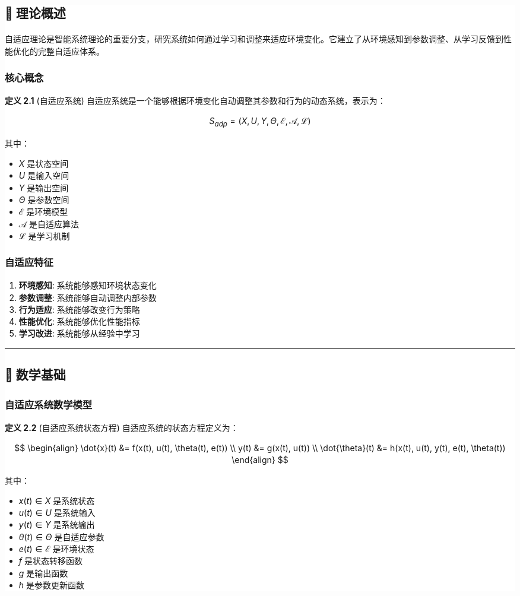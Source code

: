 
## 🎯 理论概述

自适应理论是智能系统理论的重要分支，研究系统如何通过学习和调整来适应环境变化。它建立了从环境感知到参数调整、从学习反馈到性能优化的完整自适应体系。

### 核心概念

**定义 2.1** (自适应系统)
自适应系统是一个能够根据环境变化自动调整其参数和行为的动态系统，表示为：

$$S_{adp} = (X, U, Y, \Theta, \mathcal{E}, \mathcal{A}, \mathcal{L})$$

其中：

- $X$ 是状态空间
- $U$ 是输入空间
- $Y$ 是输出空间
- $\Theta$ 是参数空间
- $\mathcal{E}$ 是环境模型
- $\mathcal{A}$ 是自适应算法
- $\mathcal{L}$ 是学习机制

### 自适应特征

1. **环境感知**: 系统能够感知环境状态变化
2. **参数调整**: 系统能够自动调整内部参数
3. **行为适应**: 系统能够改变行为策略
4. **性能优化**: 系统能够优化性能指标
5. **学习改进**: 系统能够从经验中学习

---

## 🔬 数学基础

### 自适应系统数学模型

**定义 2.2** (自适应系统状态方程)
自适应系统的状态方程定义为：

$$
\begin{align}
\dot{x}(t) &= f(x(t), u(t), \theta(t), e(t)) \\
y(t) &= g(x(t), u(t)) \\
\dot{\theta}(t) &= h(x(t), u(t), y(t), e(t), \theta(t))
\end{align}
$$

其中：

- $x(t) \in X$ 是系统状态
- $u(t) \in U$ 是系统输入
- $y(t) \in Y$ 是系统输出
- $\theta(t) \in \Theta$ 是自适应参数
- $e(t) \in \mathcal{E}$ 是环境状态
- $f$ 是状态转移函数
- $g$ 是输出函数
- $h$ 是参数更新函数
